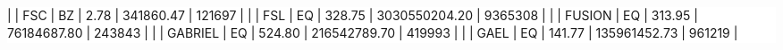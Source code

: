 |  | FSC | BZ | 2.78 | 341860.47 | 121697 |
|  | FSL | EQ | 328.75 | 3030550204.20 | 9365308 |
|  | FUSION | EQ | 313.95 | 76184687.80 | 243843 |
|  | GABRIEL | EQ | 524.80 | 216542789.70 | 419993 |
|  | GAEL | EQ | 141.77 | 135961452.73 | 961219 |
